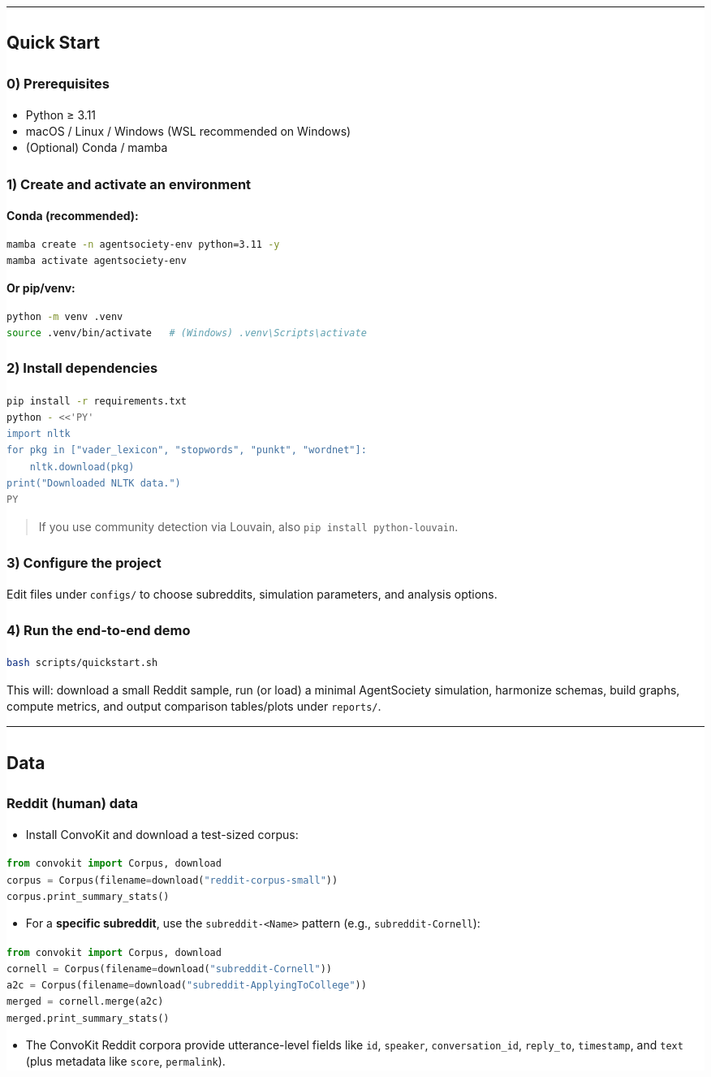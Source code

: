 
---

## Quick Start
### 0) Prerequisites
- Python ≥ 3.11
- macOS / Linux / Windows (WSL recommended on Windows)
- (Optional) Conda / mamba

### 1) Create and activate an environment
**Conda (recommended):**
```bash
mamba create -n agentsociety-env python=3.11 -y
mamba activate agentsociety-env
```

**Or pip/venv:**
```bash
python -m venv .venv
source .venv/bin/activate   # (Windows) .venv\Scripts\activate
```

### 2) Install dependencies
```bash
pip install -r requirements.txt
python - <<'PY'
import nltk
for pkg in ["vader_lexicon", "stopwords", "punkt", "wordnet"]:
    nltk.download(pkg)
print("Downloaded NLTK data.")
PY
```
> If you use community detection via Louvain, also `pip install python-louvain`.

### 3) Configure the project
Edit files under `configs/` to choose subreddits, simulation parameters, and analysis options.

### 4) Run the end-to-end demo
```bash
bash scripts/quickstart.sh
```
This will: download a small Reddit sample, run (or load) a minimal AgentSociety simulation, harmonize schemas, build graphs, compute metrics, and output comparison tables/plots under `reports/`.

---

## Data
### Reddit (human) data
- Install ConvoKit and download a test-sized corpus:
```python
from convokit import Corpus, download
corpus = Corpus(filename=download("reddit-corpus-small"))
corpus.print_summary_stats()
```
- For a **specific subreddit**, use the `subreddit-<Name>` pattern (e.g., `subreddit-Cornell`):
```python
from convokit import Corpus, download
cornell = Corpus(filename=download("subreddit-Cornell"))
a2c = Corpus(filename=download("subreddit-ApplyingToCollege"))
merged = cornell.merge(a2c)
merged.print_summary_stats()
```
- The ConvoKit Reddit corpora provide utterance-level fields like `id`, `speaker`, `conversation_id`, `reply_to`, `timestamp`, and `text` (plus metadata like `score`, `permalink`).